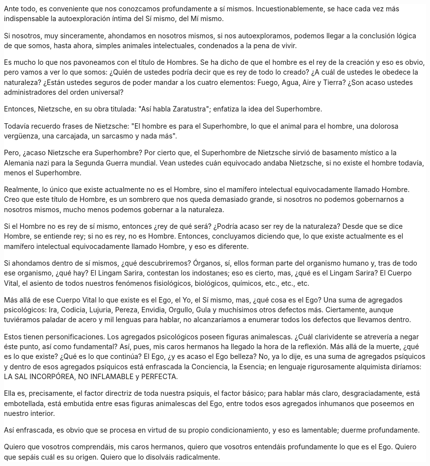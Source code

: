 Ante todo, es conveniente que nos conozcamos profundamente a sí mismos. Incuestionablemente, se hace cada vez más indispensable la autoexploración íntima del Sí mismo, del Mí mismo.

Si nosotros, muy sinceramente, ahondamos en nosotros mismos, si nos autoexploramos, podemos llegar a la conclusión lógica de que somos, hasta ahora, simples animales intelectuales, condenados a la pena de vivir.

Es mucho lo que nos pavoneamos con el título de Hombres. Se ha dicho de que el hombre es el rey de la creación y eso es obvio, pero vamos a ver lo que somos: ¿Quién de ustedes podría decir que es rey de todo lo creado? ¿A cuál de ustedes le obedece la naturaleza? ¿Están ustedes seguros de poder mandar a los cuatro elementos: Fuego, Agua, Aire y Tierra? ¿Son acaso ustedes administradores del orden universal?

Entonces, Nietzsche, en su obra titulada: "Así habla Zaratustra"; enfatiza la idea del Superhombre.

Todavía recuerdo frases de Nietzsche: "El hombre es para el Superhombre, lo que el animal para el hombre, una dolorosa vergüenza, una carcajada, un sarcasmo y nada más".

Pero, ¿acaso Nietzsche era Superhombre? Por cierto que, el Superhombre de Nietzsche sirvió de basamento místico a la Alemania nazi para la Segunda Guerra mundial. Vean ustedes cuán equivocado andaba Nietzsche, si no existe el hombre todavía, menos el Superhombre.

Realmente, lo único que existe actualmente no es el Hombre, sino el mamífero intelectual equivocadamente llamado Hombre. Creo que este título de Hombre, es un sombrero que nos queda demasiado grande, si nosotros no podemos gobernarnos a nosotros mismos, mucho menos podemos gobernar a la naturaleza.

Si el Hombre no es rey de sí mismo, entonces ¿rey de qué será? ¿Podría acaso ser rey de la naturaleza? Desde que se dice Hombre, se entiende rey; si no es rey, no es Hombre. Entonces, concluyamos diciendo que, lo que existe actualmente es el mamífero intelectual equivocadamente llamado Hombre, y eso es diferente.

Si ahondamos dentro de sí mismos, ¿qué descubriremos? Órganos, sí, ellos forman parte del organismo humano y, tras de todo ese organismo, ¿qué hay? El Lingam Sarira, contestan los indostanes; eso es cierto, mas, ¿qué es el Lingam Sarira? El Cuerpo Vital, el asiento de todos nuestros fenómenos fisiológicos, biológicos, químicos, etc., etc., etc.

Más allá de ese Cuerpo Vital lo que existe es el Ego, el Yo, el Sí mismo, mas, ¿qué cosa es el Ego? Una suma de agregados psicológicos: Ira, Codicia, Lujuria, Pereza, Envidia, Orgullo, Gula y muchísimos otros defectos más. Ciertamente, aunque tuviéramos paladar de acero y mil lenguas para hablar, no alcanzaríamos a enumerar todos los defectos que llevamos dentro.

Estos tienen personificaciones. Los agregados psicológicos poseen figuras animalescas. ¿Cuál clarividente se atrevería a negar éste punto, así como fundamental? Así, pues, mis caros hermanos ha llegado la hora de la reflexión. Más allá de la muerte, ¿qué es lo que existe? ¿Qué es lo que continúa? El Ego, ¿y es acaso el Ego belleza? No, ya lo dije, es una suma de agregados psíquicos y dentro de esos agregados psíquicos está enfrascada la Conciencia, la Esencia; en lenguaje rigurosamente alquimista diríamos: LA SAL INCORPÓREA, NO INFLAMABLE y PERFECTA.

Ella es, precisamente, el factor directriz de toda nuestra psiquis, el factor básico; para hablar más claro, desgraciadamente, está embotellada, está embutida entre esas figuras animalescas del Ego, entre todos esos agregados inhumanos que poseemos en nuestro interior.

Así enfrascada, es obvio que se procesa en virtud de su propio condicionamiento, y eso es lamentable; duerme profundamente.

Quiero que vosotros comprendáis, mis caros hermanos, quiero que vosotros entendáis profundamente lo que es el Ego. Quiero que sepáis cuál es su origen. Quiero que lo disolváis radicalmente.
